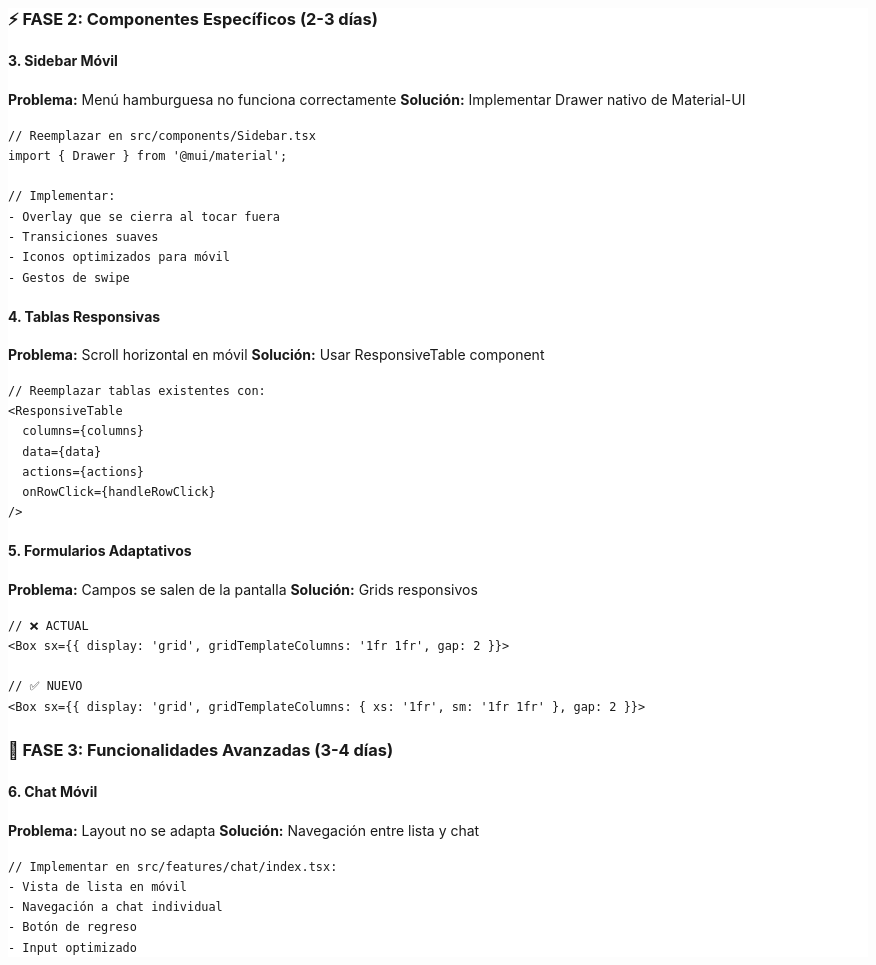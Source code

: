 ### **⚡ FASE 2: Componentes Específicos (2-3 días)**

#### **3. Sidebar Móvil**
**Problema:** Menú hamburguesa no funciona correctamente
**Solución:** Implementar Drawer nativo de Material-UI

```tsx
// Reemplazar en src/components/Sidebar.tsx
import { Drawer } from '@mui/material';

// Implementar:
- Overlay que se cierra al tocar fuera
- Transiciones suaves
- Iconos optimizados para móvil
- Gestos de swipe
```

#### **4. Tablas Responsivas**
**Problema:** Scroll horizontal en móvil
**Solución:** Usar ResponsiveTable component

```tsx
// Reemplazar tablas existentes con:
<ResponsiveTable
  columns={columns}
  data={data}
  actions={actions}
  onRowClick={handleRowClick}
/>
```

#### **5. Formularios Adaptativos**
**Problema:** Campos se salen de la pantalla
**Solución:** Grids responsivos

```tsx
// ❌ ACTUAL
<Box sx={{ display: 'grid', gridTemplateColumns: '1fr 1fr', gap: 2 }}>

// ✅ NUEVO
<Box sx={{ display: 'grid', gridTemplateColumns: { xs: '1fr', sm: '1fr 1fr' }, gap: 2 }}>
```

### **📱 FASE 3: Funcionalidades Avanzadas (3-4 días)**

#### **6. Chat Móvil**
**Problema:** Layout no se adapta
**Solución:** Navegación entre lista y chat

```tsx
// Implementar en src/features/chat/index.tsx:
- Vista de lista en móvil
- Navegación a chat individual
- Botón de regreso
- Input optimizado
```
